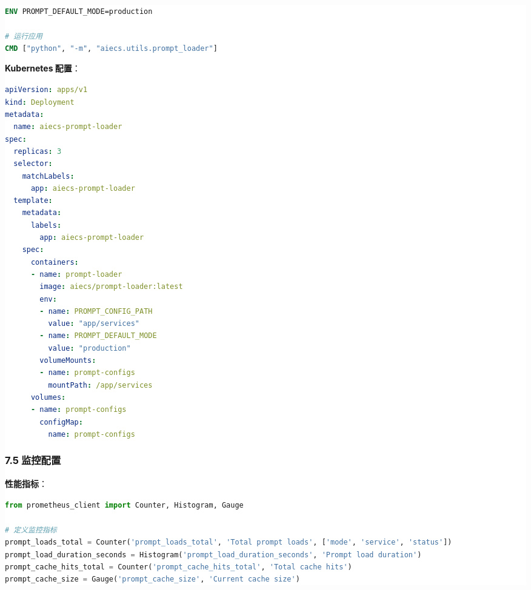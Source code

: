 ```dockerfile
ENV PROMPT_DEFAULT_MODE=production

# 运行应用
CMD ["python", "-m", "aiecs.utils.prompt_loader"]
```

**Kubernetes 配置**：
```yaml
apiVersion: apps/v1
kind: Deployment
metadata:
  name: aiecs-prompt-loader
spec:
  replicas: 3
  selector:
    matchLabels:
      app: aiecs-prompt-loader
  template:
    metadata:
      labels:
        app: aiecs-prompt-loader
    spec:
      containers:
      - name: prompt-loader
        image: aiecs/prompt-loader:latest
        env:
        - name: PROMPT_CONFIG_PATH
          value: "app/services"
        - name: PROMPT_DEFAULT_MODE
          value: "production"
        volumeMounts:
        - name: prompt-configs
          mountPath: /app/services
      volumes:
      - name: prompt-configs
        configMap:
          name: prompt-configs
```

### 7.5 监控配置

**性能指标**：
```python
from prometheus_client import Counter, Histogram, Gauge

# 定义监控指标
prompt_loads_total = Counter('prompt_loads_total', 'Total prompt loads', ['mode', 'service', 'status'])
prompt_load_duration_seconds = Histogram('prompt_load_duration_seconds', 'Prompt load duration')
prompt_cache_hits_total = Counter('prompt_cache_hits_total', 'Total cache hits')
prompt_cache_size = Gauge('prompt_cache_size', 'Current cache size')
```
